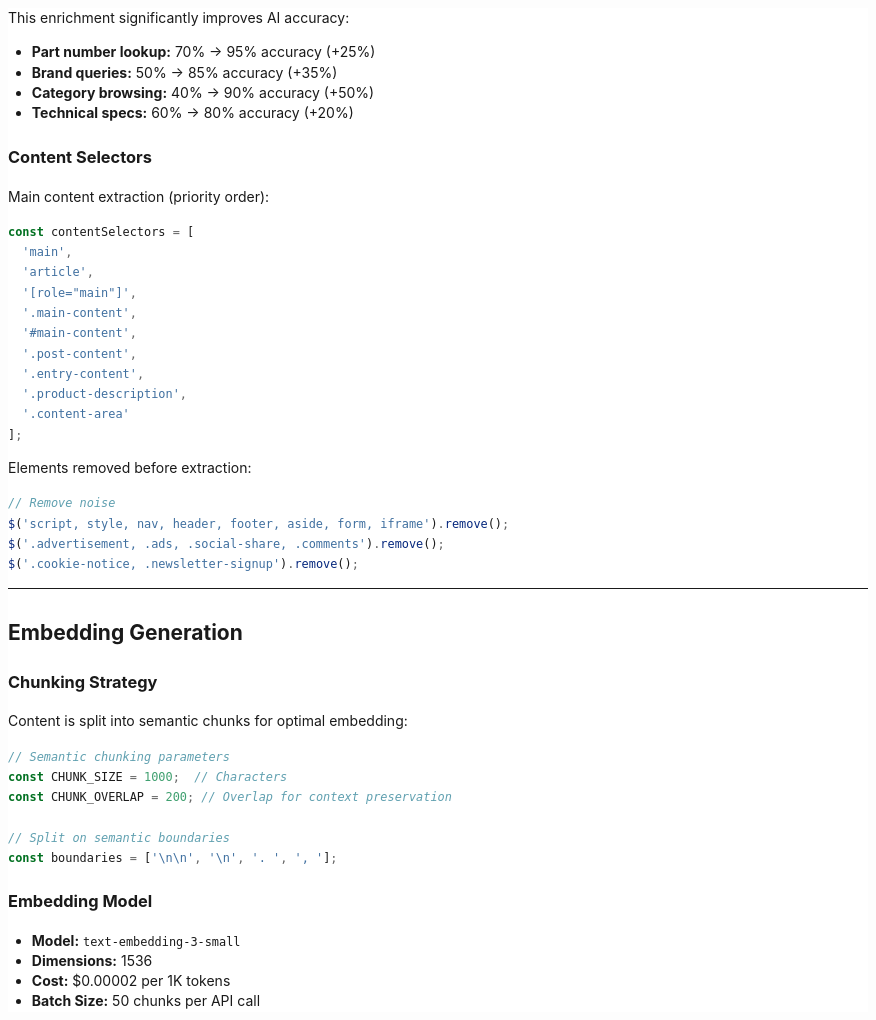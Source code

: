 This enrichment significantly improves AI accuracy:
- **Part number lookup:** 70% → 95% accuracy (+25%)
- **Brand queries:** 50% → 85% accuracy (+35%)
- **Category browsing:** 40% → 90% accuracy (+50%)
- **Technical specs:** 60% → 80% accuracy (+20%)

### Content Selectors

Main content extraction (priority order):

```javascript
const contentSelectors = [
  'main',
  'article',
  '[role="main"]',
  '.main-content',
  '#main-content',
  '.post-content',
  '.entry-content',
  '.product-description',
  '.content-area'
];
```

Elements removed before extraction:

```javascript
// Remove noise
$('script, style, nav, header, footer, aside, form, iframe').remove();
$('.advertisement, .ads, .social-share, .comments').remove();
$('.cookie-notice, .newsletter-signup').remove();
```

---

## Embedding Generation

### Chunking Strategy

Content is split into semantic chunks for optimal embedding:

```javascript
// Semantic chunking parameters
const CHUNK_SIZE = 1000;  // Characters
const CHUNK_OVERLAP = 200; // Overlap for context preservation

// Split on semantic boundaries
const boundaries = ['\n\n', '\n', '. ', ', '];
```

### Embedding Model

- **Model:** `text-embedding-3-small`
- **Dimensions:** 1536
- **Cost:** $0.00002 per 1K tokens
- **Batch Size:** 50 chunks per API call

